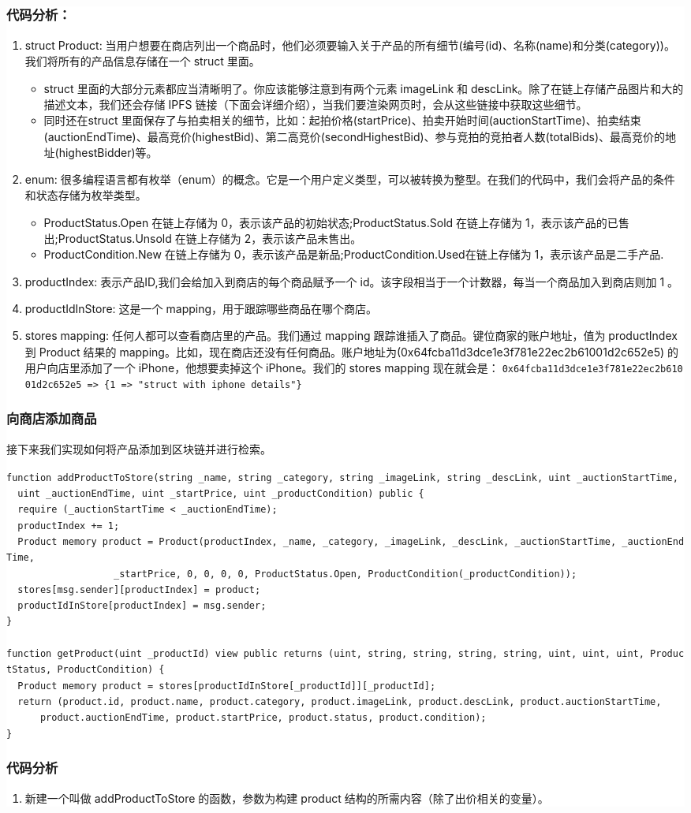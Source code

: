 ### 代码分析：
1. struct Product: 当用户想要在商店列出一个商品时，他们必须要输入关于产品的所有细节(编号(id)、名称(name)和分类(category))。我们将所有的产品信息存储在一个 struct 里面。
    - struct 里面的大部分元素都应当清晰明了。你应该能够注意到有两个元素 imageLink 和 descLink。除了在链上存储产品图片和大的描述文本，我们还会存储 IPFS 链接（下面会详细介绍），当我们要渲染网页时，会从这些链接中获取这些细节。
    - 同时还在struct 里面保存了与拍卖相关的细节，比如：起拍价格(startPrice)、拍卖开始时间(auctionStartTime)、拍卖结束(auctionEndTime)、最高竞价(highestBid)、第二高竞价(secondHighestBid)、参与竞拍的竞拍者人数(totalBids)、最高竞价的地址(highestBidder)等。
  

2. enum: 很多编程语言都有枚举（enum）的概念。它是一个用户定义类型，可以被转换为整型。在我们的代码中，我们会将产品的条件和状态存储为枚举类型。
    - ProductStatus.Open 在链上存储为 0，表示该产品的初始状态;ProductStatus.Sold 在链上存储为 1，表示该产品的已售出;ProductStatus.Unsold  在链上存储为 2，表示该产品未售出。
    - ProductCondition.New 在链上存储为 0，表示该产品是新品;ProductCondition.Used在链上存储为 1，表示该产品是二手产品.


3. productIndex: 表示产品ID,我们会给加入到商店的每个商品赋予一个 id。该字段相当于一个计数器，每当一个商品加入到商店则加 1 。

4. productIdInStore: 这是一个 mapping，用于跟踪哪些商品在哪个商店。

5. stores mapping: 任何人都可以查看商店里的产品。我们通过 mapping 跟踪谁插入了商品。键位商家的账户地址，值为 productIndex 到 Product 结果的 mapping。比如，现在商店还没有任何商品。账户地址为(0x64fcba11d3dce1e3f781e22ec2b61001d2c652e5) 的用户向店里添加了一个 iPhone，他想要卖掉这个 iPhone。我们的 stores mapping 现在就会是：  `0x64fcba11d3dce1e3f781e22ec2b61001d2c652e5 => {1 => "struct with iphone details"}`


### 向商店添加商品
接下来我们实现如何将产品添加到区块链并进行检索。

```
function addProductToStore(string _name, string _category, string _imageLink, string _descLink, uint _auctionStartTime,
  uint _auctionEndTime, uint _startPrice, uint _productCondition) public {
  require (_auctionStartTime < _auctionEndTime);
  productIndex += 1;
  Product memory product = Product(productIndex, _name, _category, _imageLink, _descLink, _auctionStartTime, _auctionEndTime,
                   _startPrice, 0, 0, 0, 0, ProductStatus.Open, ProductCondition(_productCondition));
  stores[msg.sender][productIndex] = product;
  productIdInStore[productIndex] = msg.sender;
}

function getProduct(uint _productId) view public returns (uint, string, string, string, string, uint, uint, uint, ProductStatus, ProductCondition) {
  Product memory product = stores[productIdInStore[_productId]][_productId];
  return (product.id, product.name, product.category, product.imageLink, product.descLink, product.auctionStartTime,
      product.auctionEndTime, product.startPrice, product.status, product.condition);
}
```
### 代码分析

1. 新建一个叫做 addProductToStore 的函数，参数为构建 product 结构的所需内容（除了出价相关的变量）。
